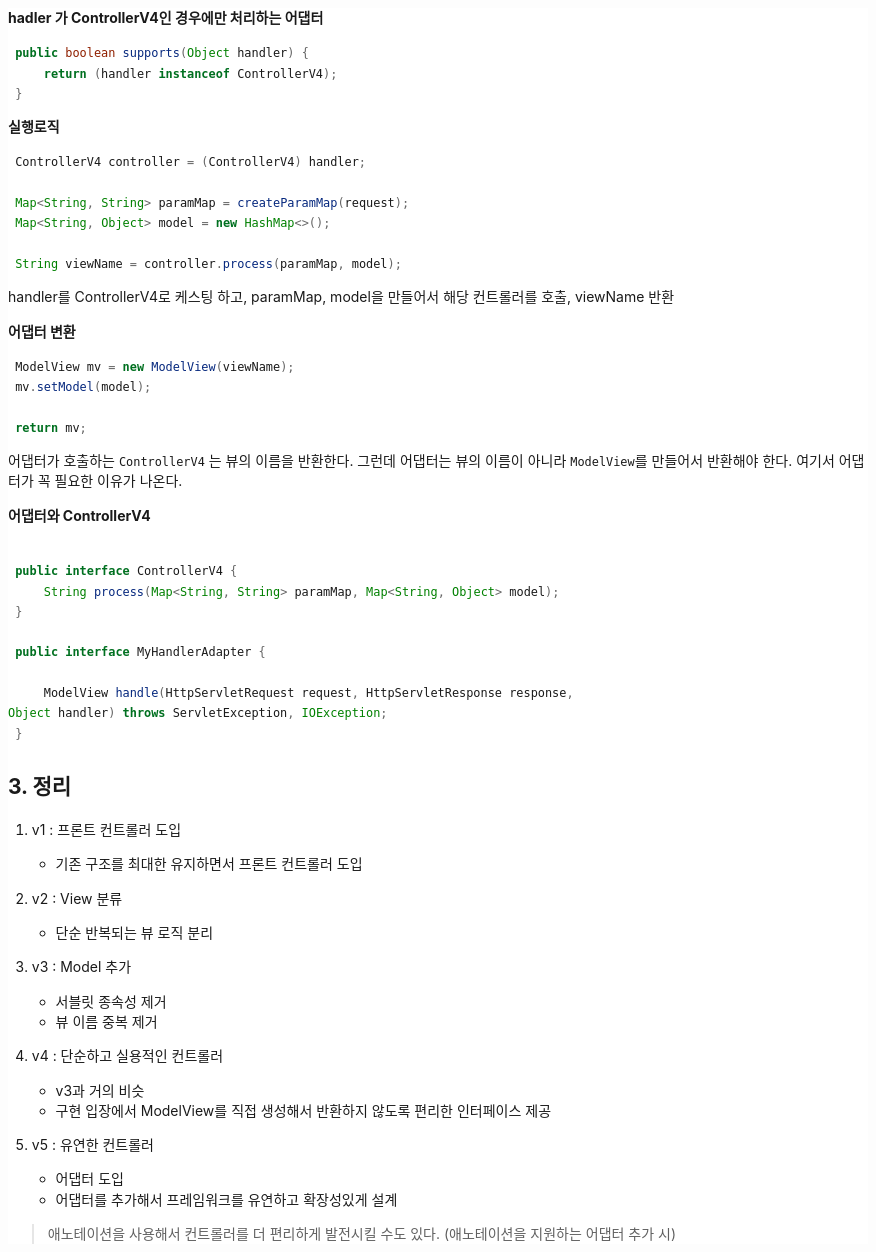 **hadler 가 ControllerV4인 경우에만 처리하는 어댑터**
```java
 public boolean supports(Object handler) {
     return (handler instanceof ControllerV4);
 }
```



**실행로직**
```java
 ControllerV4 controller = (ControllerV4) handler;

 Map<String, String> paramMap = createParamMap(request);
 Map<String, Object> model = new HashMap<>();

 String viewName = controller.process(paramMap, model);
```
 handler를 ControllerV4로 케스팅 하고, paramMap, model을 만들어서 해당 컨트롤러를 호출, viewName 반환



**어댑터 변환**
```java
 ModelView mv = new ModelView(viewName);
 mv.setModel(model);

 return mv;
```
어댑터가 호출하는 `ControllerV4` 는 뷰의 이름을 반환한다. 그런데 어댑터는 뷰의 이름이 아니라 
`ModelView`를 만들어서 반환해야 한다. 여기서 어댑터가 꼭 필요한 이유가 나온다.



**어댑터와 ControllerV4**
```java

 public interface ControllerV4 {
     String process(Map<String, String> paramMap, Map<String, Object> model);
 }

 public interface MyHandlerAdapter {

     ModelView handle(HttpServletRequest request, HttpServletResponse response, 
Object handler) throws ServletException, IOException;
 }
```


## 3. 정리

1. v1 : 프론트 컨트롤러 도입
    - 기존 구조를 최대한 유지하면서 프론트 컨트롤러 도입

2. v2 : View 분류
    - 단순 반복되는 뷰 로직 분리 

3. v3 : Model 추가
    - 서블릿 종속성 제거
    - 뷰 이름 중복 제거

4. v4 : 단순하고 실용적인 컨트롤러
    - v3과 거의 비슷
    - 구현 입장에서 ModelView를 직접 생성해서 반환하지 않도록 편리한 인터페이스 제공

5. v5 : 유연한 컨트롤러
    - 어댑터 도입
    - 어댑터를 추가해서 프레임워크를 유연하고 확장성있게 설계 
  

> 애노테이션을 사용해서 컨트롤러를 더 편리하게 발전시킬 수도 있다. (애노테이션을 지원하는 어댑터 추가 시)
